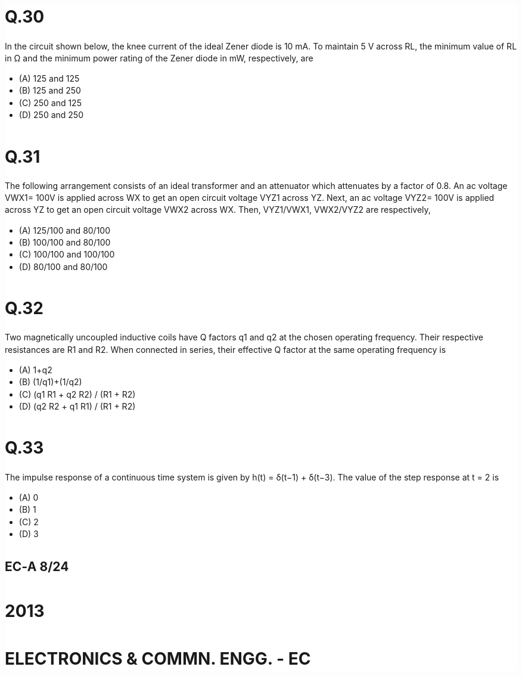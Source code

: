 # Q.30

In the circuit shown below, the knee current of the ideal Zener diode is 10 mA. To maintain 5 V across RL, the minimum value of RL in Ω and the minimum power rating of the Zener diode in mW, respectively, are

- (A) 125 and 125
- (B) 125 and 250
- (C) 250 and 125
- (D) 250 and 250

# Q.31

The following arrangement consists of an ideal transformer and an attenuator which attenuates by a factor of 0.8. An ac voltage VWX1= 100V is applied across WX to get an open circuit voltage VYZ1 across YZ. Next, an ac voltage VYZ2= 100V is applied across YZ to get an open circuit voltage VWX2 across WX. Then, VYZ1/VWX1, VWX2/VYZ2 are respectively,

- (A) 125/100 and 80/100
- (B) 100/100 and 80/100
- (C) 100/100 and 100/100
- (D) 80/100 and 80/100

# Q.32

Two magnetically uncoupled inductive coils have Q factors q1 and q2 at the chosen operating frequency. Their respective resistances are R1 and R2. When connected in series, their effective Q factor at the same operating frequency is

- (A) 1+q2
- (B) (1/q1)+(1/q2)
- (C) (q1 R1 + q2 R2) / (R1 + R2)
- (D) (q2 R2 + q1 R1) / (R1 + R2)

# Q.33

The impulse response of a continuous time system is given by h(t) = δ(t−1) + δ(t−3). The value of the step response at t = 2 is

- (A) 0
- (B) 1
- (C) 2
- (D) 3

EC‑A 8/24
---
# 2013

# ELECTRONICS & COMMN. ENGG. - EC
